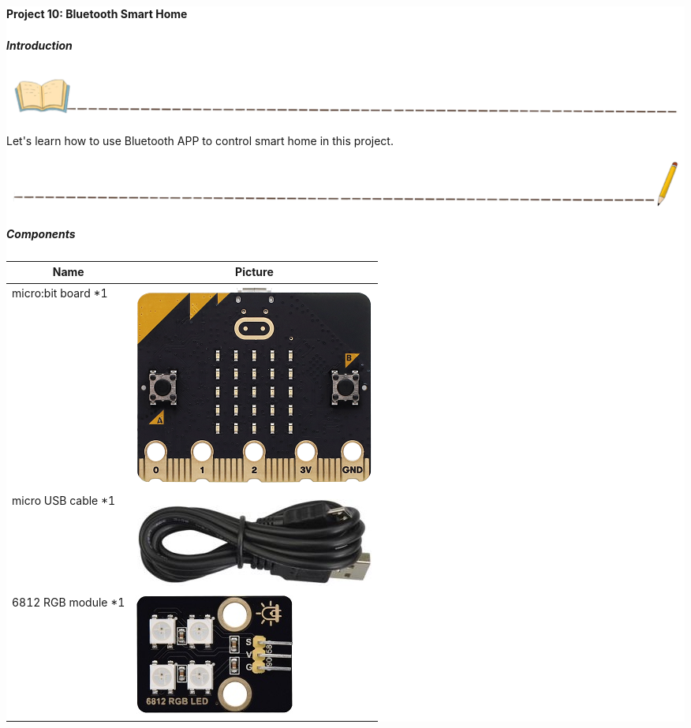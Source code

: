 

#### Project 10: Bluetooth Smart Home



##### Introduction

![3top](img/3top.png)

Let's learn how to use Bluetooth APP to control smart home in this project.

![3bottom](img/3bottom.png)



##### Components

| Name                 | Picture                           |
| -------------------- | --------------------------------- |
| micro:bit board *1   | ![microbitV2](img/microbitV2.png) |
| micro USB cable *1   | ![usb](img/usb.png)               |
| 6812 RGB module *1   | ![KS6009](img/KS6009.png)         |